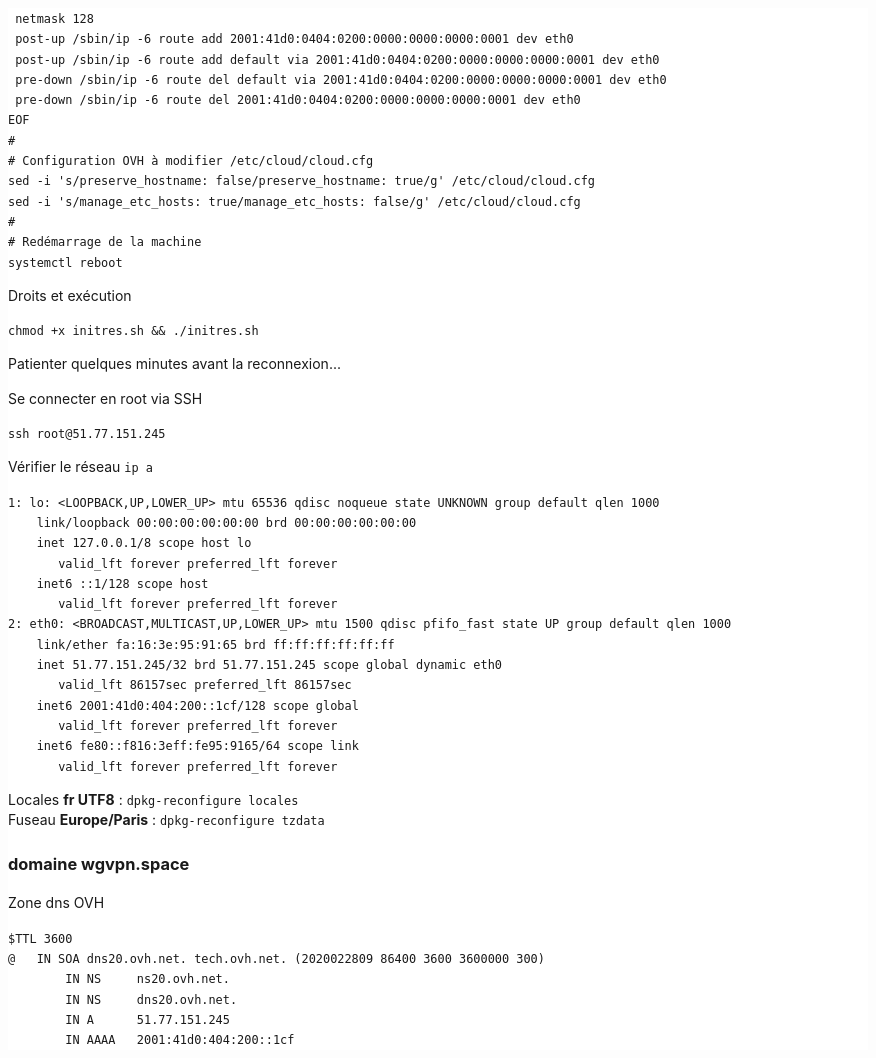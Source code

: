 ```
 netmask 128
 post-up /sbin/ip -6 route add 2001:41d0:0404:0200:0000:0000:0000:0001 dev eth0
 post-up /sbin/ip -6 route add default via 2001:41d0:0404:0200:0000:0000:0000:0001 dev eth0
 pre-down /sbin/ip -6 route del default via 2001:41d0:0404:0200:0000:0000:0000:0001 dev eth0
 pre-down /sbin/ip -6 route del 2001:41d0:0404:0200:0000:0000:0000:0001 dev eth0
EOF
#
# Configuration OVH à modifier /etc/cloud/cloud.cfg 
sed -i 's/preserve_hostname: false/preserve_hostname: true/g' /etc/cloud/cloud.cfg
sed -i 's/manage_etc_hosts: true/manage_etc_hosts: false/g' /etc/cloud/cloud.cfg
#
# Redémarrage de la machine
systemctl reboot

```

Droits et exécution

    chmod +x initres.sh && ./initres.sh

Patienter quelques minutes avant la reconnexion...

Se connecter en root via SSH  

    ssh root@51.77.151.245

Vérifier le réseau `ip a` 

```
1: lo: <LOOPBACK,UP,LOWER_UP> mtu 65536 qdisc noqueue state UNKNOWN group default qlen 1000
    link/loopback 00:00:00:00:00:00 brd 00:00:00:00:00:00
    inet 127.0.0.1/8 scope host lo
       valid_lft forever preferred_lft forever
    inet6 ::1/128 scope host 
       valid_lft forever preferred_lft forever
2: eth0: <BROADCAST,MULTICAST,UP,LOWER_UP> mtu 1500 qdisc pfifo_fast state UP group default qlen 1000
    link/ether fa:16:3e:95:91:65 brd ff:ff:ff:ff:ff:ff
    inet 51.77.151.245/32 brd 51.77.151.245 scope global dynamic eth0
       valid_lft 86157sec preferred_lft 86157sec
    inet6 2001:41d0:404:200::1cf/128 scope global 
       valid_lft forever preferred_lft forever
    inet6 fe80::f816:3eff:fe95:9165/64 scope link 
       valid_lft forever preferred_lft forever
```

Locales **fr UTF8** : `dpkg-reconfigure locales`  
Fuseau **Europe/Paris** : `dpkg-reconfigure tzdata`  

### domaine wgvpn.space

Zone dns OVH

```
$TTL 3600
@	IN SOA dns20.ovh.net. tech.ovh.net. (2020022809 86400 3600 3600000 300)
        IN NS     ns20.ovh.net.
        IN NS     dns20.ovh.net.
        IN A      51.77.151.245
        IN AAAA   2001:41d0:404:200::1cf
```
